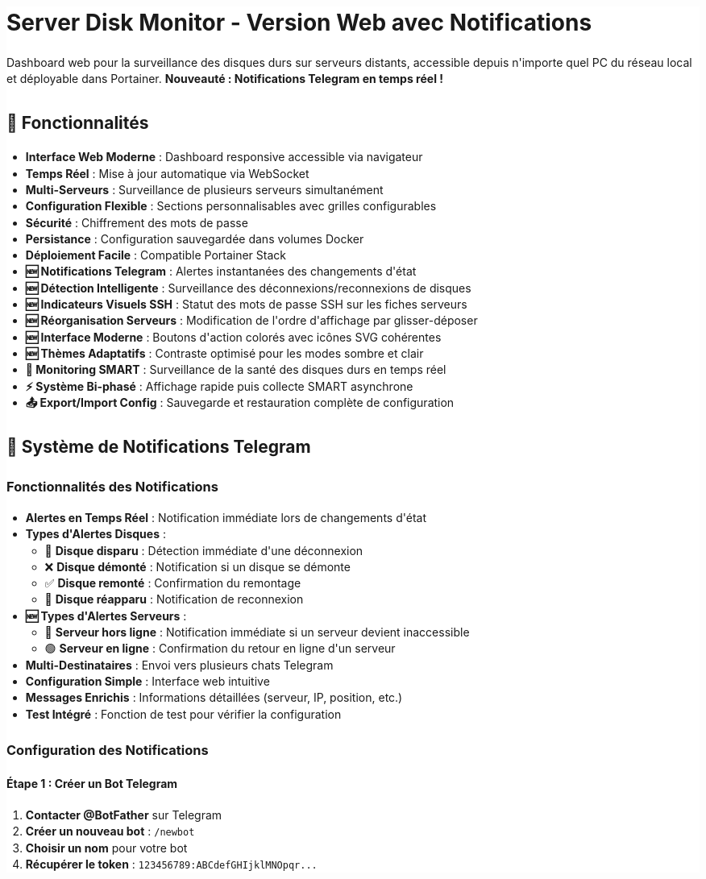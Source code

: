 # Server Disk Monitor - Version Web avec Notifications

Dashboard web pour la surveillance des disques durs sur serveurs distants, accessible depuis n'importe quel PC du réseau local et déployable dans Portainer. **Nouveauté : Notifications Telegram en temps réel !**

## 🚀 Fonctionnalités

- **Interface Web Moderne** : Dashboard responsive accessible via navigateur
- **Temps Réel** : Mise à jour automatique via WebSocket
- **Multi-Serveurs** : Surveillance de plusieurs serveurs simultanément
- **Configuration Flexible** : Sections personnalisables avec grilles configurables
- **Sécurité** : Chiffrement des mots de passe
- **Persistance** : Configuration sauvegardée dans volumes Docker
- **Déploiement Facile** : Compatible Portainer Stack
- **🆕 Notifications Telegram** : Alertes instantanées des changements d'état
- **🆕 Détection Intelligente** : Surveillance des déconnexions/reconnexions de disques
- **🆕 Indicateurs Visuels SSH** : Statut des mots de passe SSH sur les fiches serveurs
- **🆕 Réorganisation Serveurs** : Modification de l'ordre d'affichage par glisser-déposer
- **🆕 Interface Moderne** : Boutons d'action colorés avec icônes SVG cohérentes
- **🆕 Thèmes Adaptatifs** : Contraste optimisé pour les modes sombre et clair
- **🚀 Monitoring SMART** : Surveillance de la santé des disques durs en temps réel
- **⚡ Système Bi-phasé** : Affichage rapide puis collecte SMART asynchrone
- **📤 Export/Import Config** : Sauvegarde et restauration complète de configuration

## 📢 Système de Notifications Telegram

### Fonctionnalités des Notifications

- **Alertes en Temps Réel** : Notification immédiate lors de changements d'état
- **Types d'Alertes Disques** :
  - 🚨 **Disque disparu** : Détection immédiate d'une déconnexion
  - ❌ **Disque démonté** : Notification si un disque se démonte
  - ✅ **Disque remonté** : Confirmation du remontage
  - 🔄 **Disque réapparu** : Notification de reconnexion
- **🆕 Types d'Alertes Serveurs** :
  - 🔴 **Serveur hors ligne** : Notification immédiate si un serveur devient inaccessible
  - 🟢 **Serveur en ligne** : Confirmation du retour en ligne d'un serveur
- **Multi-Destinataires** : Envoi vers plusieurs chats Telegram
- **Configuration Simple** : Interface web intuitive
- **Messages Enrichis** : Informations détaillées (serveur, IP, position, etc.)
- **Test Intégré** : Fonction de test pour vérifier la configuration

### Configuration des Notifications

#### Étape 1 : Créer un Bot Telegram

1. **Contacter @BotFather** sur Telegram
2. **Créer un nouveau bot** : `/newbot`
3. **Choisir un nom** pour votre bot
4. **Récupérer le token** : `123456789:ABCdefGHIjklMNOpqr...`

